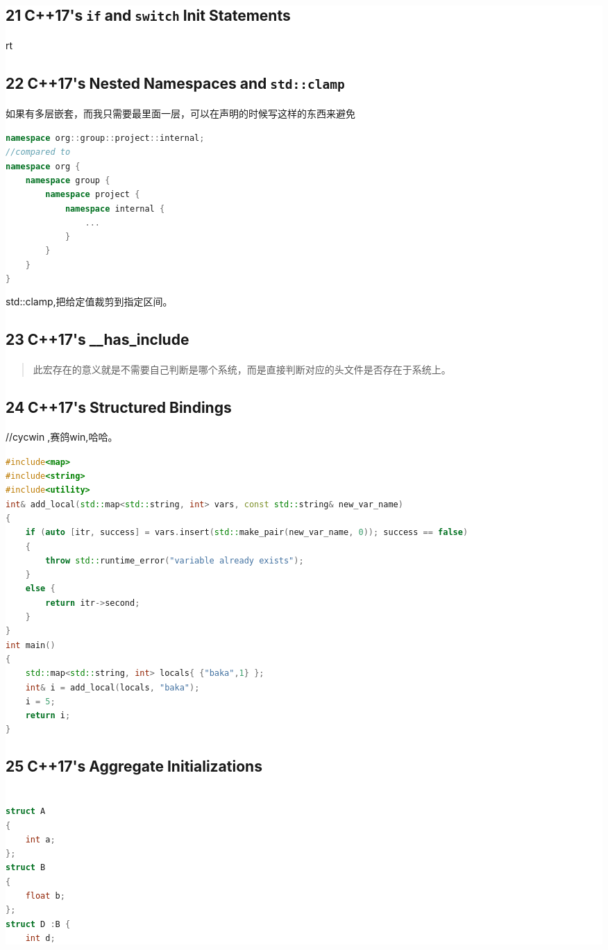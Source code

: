 ## 21 C++17's `if` and `switch` Init Statements
rt

## 22 C++17's Nested Namespaces and `std::clamp`
如果有多层嵌套，而我只需要最里面一层，可以在声明的时候写这样的东西来避免
```cpp
namespace org::group::project::internal;
//compared to
namespace org {
	namespace group {
		namespace project {
			namespace internal {
				...
			}
		}
	}
}
```
std::clamp,把给定值裁剪到指定区间。

## 23 C++17's __has_include
>此宏存在的意义就是不需要自己判断是哪个系统，而是直接判断对应的头文件是否存在于系统上。

## 24 C++17's Structured Bindings
//cycwin ,赛鸽win,哈哈。
```cpp
#include<map>
#include<string>
#include<utility>
int& add_local(std::map<std::string, int> vars, const std::string& new_var_name)
{
	if (auto [itr, success] = vars.insert(std::make_pair(new_var_name, 0)); success == false)
	{
		throw std::runtime_error("variable already exists");
	}
	else {
		return itr->second;
	}
}
int main()
{
	std::map<std::string, int> locals{ {"baka",1} };
	int& i = add_local(locals, "baka");
	i = 5;
	return i;
}
```

## 25 C++17's Aggregate Initializations
```cpp

struct A
{
	int a;
};
struct B
{
	float b;
};
struct D :B {
	int d;
```